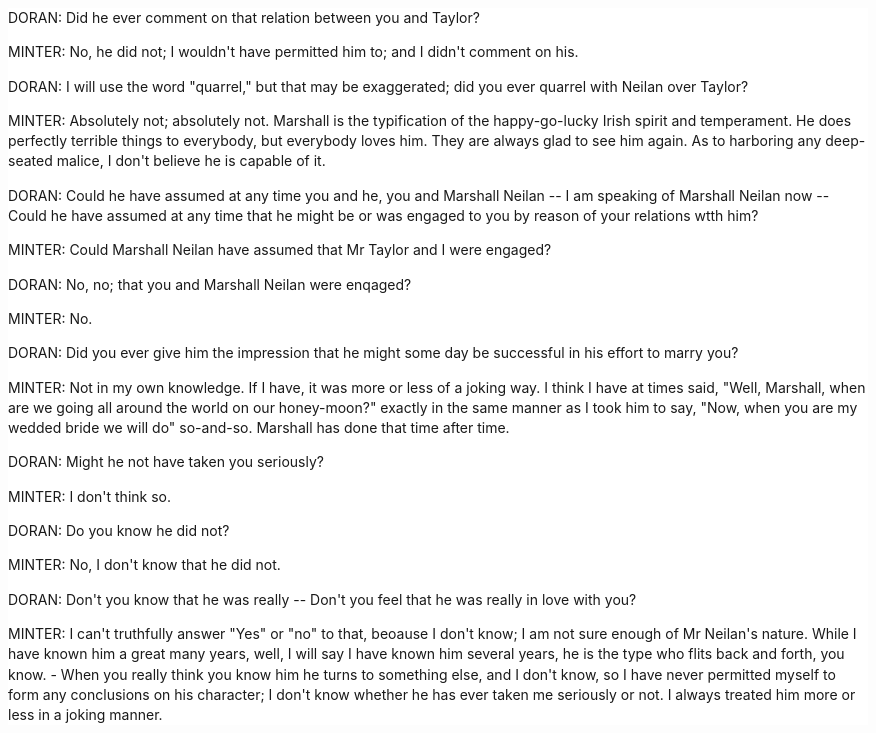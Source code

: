             
DORAN: Did he ever comment on that relation between you and Taylor?

            
MINTER: No, he did not; I wouldn't have permitted
               him to; and I didn't comment on his.

            
DORAN: I will use the word "quarrel," but that may be exaggerated; did you ever
                  quarrel with Neilan over Taylor? 
            
MINTER: Absolutely not; absolutely not. Marshall is
               the typification of the happy-go-lucky Irish spirit and tempera­ment. He does perfectly terrible things to everybody, but
               everybody loves him. They are always glad to see him again. As to harboring any
               deep-seated malice, I don't believe he is capable
               of it. 
            
DORAN: Could he have assumed at any time you and he, you and Marshall Neilan -- I am
               speaking of Marshall Neilan now -- Could he have
               assumed at any time that he might be or was engaged
               to you by reason of your relations wtth him? 
            
MINTER: Could Marshall Neilan have assumed that
                  Mr Taylor and I were engaged?

            
DORAN: No, no; that you and Marshall Neilan were
               enqaged?

            
MINTER: No.

            
DORAN: Did you ever give him the impression that he
               might some day be successful in his effort to marry you?

            
MINTER: Not in my own knowledge. If I have, it was more or less of a joking way. I
               think I have at times said, "Well, Marshall, when
               are we going all around the world on our honey-moon?" exactly in the same manner as I
               took him to say, "Now, when you are my wedded bride we will do" so-and­-so. Marshall has done that time after time. 
            
DORAN: Might he not have taken you seriously? 

            
MINTER: I don't think so.

            
DORAN: Do you know he did not?

            
MINTER: No, I don't know that he did not.

            
DORAN: Don't you know that he was really -- Don't
               you feel that he was really in love with you?

            
MINTER: I can't truthfully answer "Yes" or "no" to that, beoause I don't know; I am
               not sure enough of Mr Neilan's nature. While I have
               known him a great many years, well, I will say I have known him several
                  years, he is the type who flits back and forth, you know. - When you really
               think you know him he turns to something else, and I don't know, so I have never
               permitted myself to form any conclusions on his character; I don't know whether he
               has ever taken me seriously or not. I always treated him more or less in a joking manner. 
         